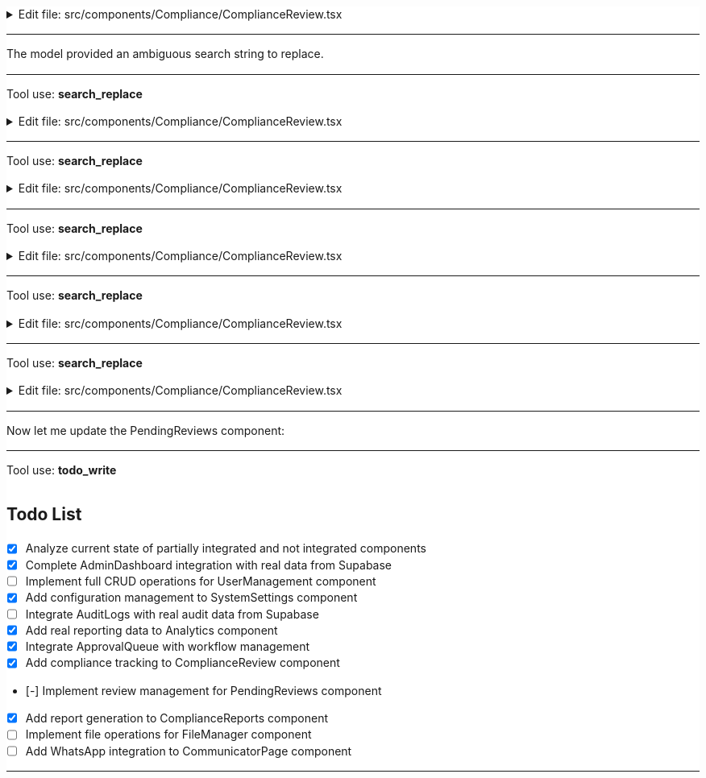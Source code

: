 
<details><summary>Edit file: src/components/Compliance/ComplianceReview.tsx</summary></details>

---

The model provided an ambiguous search string to replace.

---

Tool use: **search_replace**


<details><summary>Edit file: src/components/Compliance/ComplianceReview.tsx</summary></details>

---

Tool use: **search_replace**


<details><summary>Edit file: src/components/Compliance/ComplianceReview.tsx</summary></details>

---

Tool use: **search_replace**


<details><summary>Edit file: src/components/Compliance/ComplianceReview.tsx</summary></details>

---

Tool use: **search_replace**


<details><summary>Edit file: src/components/Compliance/ComplianceReview.tsx</summary></details>

---

Tool use: **search_replace**


<details><summary>Edit file: src/components/Compliance/ComplianceReview.tsx</summary></details>

---

Now let me update the PendingReviews component:


---

Tool use: **todo_write**

## Todo List

- [x] Analyze current state of partially integrated and not integrated components
- [x] Complete AdminDashboard integration with real data from Supabase
- [ ] Implement full CRUD operations for UserManagement component
- [x] Add configuration management to SystemSettings component
- [ ] Integrate AuditLogs with real audit data from Supabase
- [x] Add real reporting data to Analytics component
- [x] Integrate ApprovalQueue with workflow management
- [x] Add compliance tracking to ComplianceReview component
- [-] Implement review management for PendingReviews component
- [x] Add report generation to ComplianceReports component
- [ ] Implement file operations for FileManager component
- [ ] Add WhatsApp integration to CommunicatorPage component

---